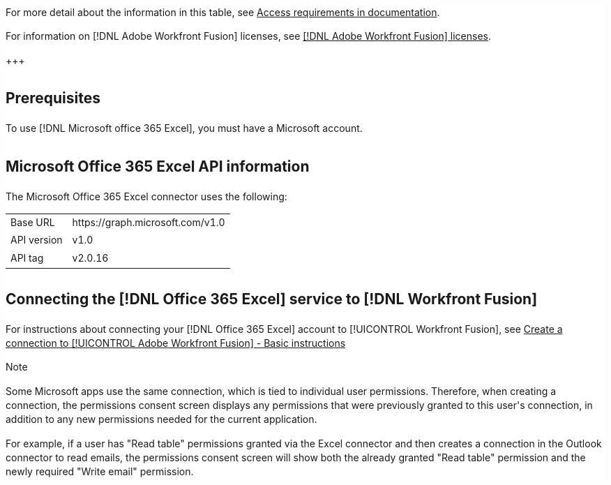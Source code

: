 For more detail about the information in this table, see [Access requirements in documentation](/help/workfront-fusion/references/licenses-and-roles/access-level-requirements-in-documentation.md).

For information on [!DNL Adobe Workfront Fusion] licenses, see [[!DNL Adobe Workfront Fusion] licenses](/help/workfront-fusion/set-up-and-manage-workfront-fusion/licensing-operations-overview/license-automation-vs-integration.md).

+++

## Prerequisites

To use [!DNL Microsoft office 365 Excel], you must have a Microsoft account.

## Microsoft Office 365 Excel API information

The Microsoft Office 365 Excel connector uses the following:

<table style="table-layout:auto"> 
 <col> 
 <col> 
 <tbody> 
  <tr> 
   <td role="rowheader">Base URL</td> 
   <td> https://graph.microsoft.com/v1.0</td> 
  </tr> 
  <tr> 
   <td role="rowheader">API version</td> 
   <td> v1.0 </td> 
  </tr> 
  <tr> 
   <td role="rowheader">API tag</td> 
   <td>v2.0.16</td> 
  </tr>
 </tbody> 
 </table>



## Connecting the [!DNL Office 365 Excel] service to [!DNL Workfront Fusion]

For instructions about connecting your [!DNL Office 365 Excel] account to [!UICONTROL Workfront Fusion], see [Create a connection to [!UICONTROL Adobe Workfront Fusion] - Basic instructions](/help/workfront-fusion/create-scenarios/connect-to-apps/connect-to-fusion-general.md)

>[!NOTE]
>
>Some Microsoft apps use the same connection, which is tied to individual user permissions. Therefore, when creating a connection, the permissions consent screen displays any permissions that were previously granted to this user's connection, in addition to any new permissions needed for the current application. 
>
>For example, if a user has "Read table" permissions granted via the Excel connector and then creates a connection in the Outlook connector to read emails, the permissions consent screen will show both the already granted "Read table" permission and the newly required "Write email" permission.
